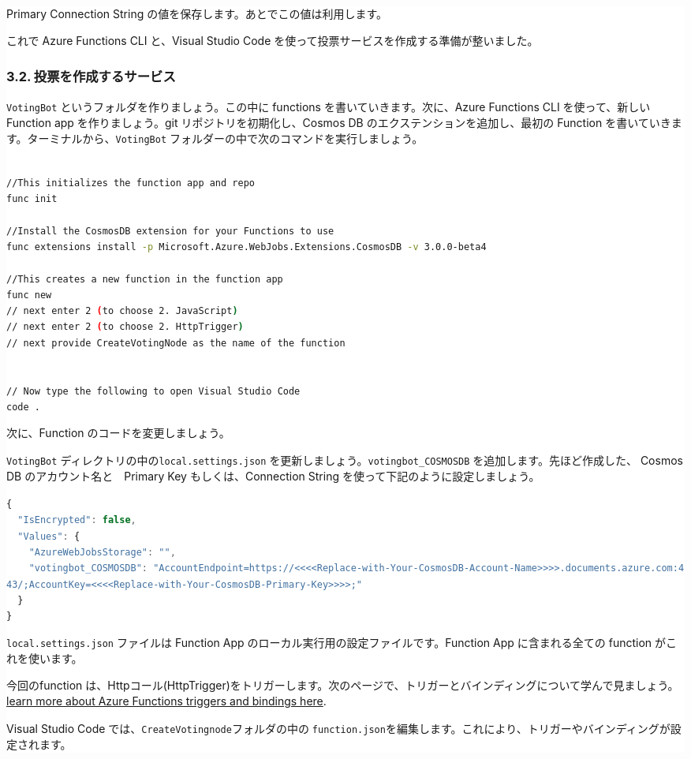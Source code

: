 Primary Connection String の値を保存します。あとでこの値は利用します。

これで Azure Functions CLI と、Visual Studio Code を使って投票サービスを作成する準備が整いました。

### 3.2. 投票を作成するサービス

`VotingBot` というフォルダを作りましょう。この中に functions を書いていきます。次に、Azure Functions CLI を使って、新しい Function app を作りましょう。git リポジトリを初期化し、Cosmos DB のエクステンションを追加し、最初の Function を書いていきます。ターミナルから、`VotingBot` フォルダーの中で次のコマンドを実行しましょう。


```sh

//This initializes the function app and repo
func init

//Install the CosmosDB extension for your Functions to use
func extensions install -p Microsoft.Azure.WebJobs.Extensions.CosmosDB -v 3.0.0-beta4

//This creates a new function in the function app
func new 
// next enter 2 (to choose 2. JavaScript)
// next enter 2 (to choose 2. HttpTrigger) 
// next provide CreateVotingNode as the name of the function


// Now type the following to open Visual Studio Code
code . 
```

次に、Function のコードを変更しましょう。

`VotingBot` ディレクトリの中の`local.settings.json` を更新しましょう。`votingbot_COSMOSDB` を追加します。先ほど作成した、 Cosmos DB のアカウント名と　Primary Key もしくは、Connection String を使って下記のように設定しましょう。


```javascript
{
  "IsEncrypted": false,
  "Values": {
    "AzureWebJobsStorage": "",
    "votingbot_COSMOSDB": "AccountEndpoint=https://<<<<Replace-with-Your-CosmosDB-Account-Name>>>>.documents.azure.com:443/;AccountKey=<<<<Replace-with-Your-CosmosDB-Primary-Key>>>>;"
  }
}

```

`local.settings.json` ファイルは Function App のローカル実行用の設定ファイルです。Function App に含まれる全ての function がこれを使います。

今回のfunction は、Httpコール(HttpTrigger)をトリガーします。次のページで、トリガーとバインディングについて学んで見ましょう。[learn more about Azure Functions triggers and bindings here](https://docs.microsoft.com/en-us/azure/azure-functions/functions-triggers-bindings). 

Visual Studio Code では、`CreateVotingnode`フォルダの中の `function.json`を編集します。これにより、トリガーやバインディングが設定されます。

